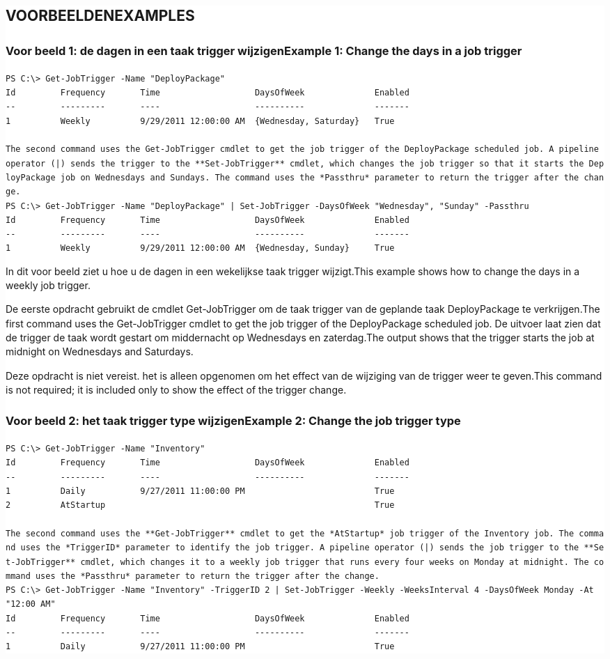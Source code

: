 ## <span data-ttu-id="e0a91-122">VOORBEELDEN</span><span class="sxs-lookup"><span data-stu-id="e0a91-122">EXAMPLES</span></span>

### <span data-ttu-id="e0a91-123">Voor beeld 1: de dagen in een taak trigger wijzigen</span><span class="sxs-lookup"><span data-stu-id="e0a91-123">Example 1: Change the days in a job trigger</span></span>

```
PS C:\> Get-JobTrigger -Name "DeployPackage"
Id         Frequency       Time                   DaysOfWeek              Enabled
--         ---------       ----                   ----------              -------
1          Weekly          9/29/2011 12:00:00 AM  {Wednesday, Saturday}   True

The second command uses the Get-JobTrigger cmdlet to get the job trigger of the DeployPackage scheduled job. A pipeline operator (|) sends the trigger to the **Set-JobTrigger** cmdlet, which changes the job trigger so that it starts the DeployPackage job on Wednesdays and Sundays. The command uses the *Passthru* parameter to return the trigger after the change.
PS C:\> Get-JobTrigger -Name "DeployPackage" | Set-JobTrigger -DaysOfWeek "Wednesday", "Sunday" -Passthru
Id         Frequency       Time                   DaysOfWeek              Enabled
--         ---------       ----                   ----------              -------
1          Weekly          9/29/2011 12:00:00 AM  {Wednesday, Sunday}     True
```

<span data-ttu-id="e0a91-124">In dit voor beeld ziet u hoe u de dagen in een wekelijkse taak trigger wijzigt.</span><span class="sxs-lookup"><span data-stu-id="e0a91-124">This example shows how to change the days in a weekly job trigger.</span></span>

<span data-ttu-id="e0a91-125">De eerste opdracht gebruikt de cmdlet Get-JobTrigger om de taak trigger van de geplande taak DeployPackage te verkrijgen.</span><span class="sxs-lookup"><span data-stu-id="e0a91-125">The first command uses the Get-JobTrigger cmdlet to get the job trigger of the DeployPackage scheduled job.</span></span>
<span data-ttu-id="e0a91-126">De uitvoer laat zien dat de trigger de taak wordt gestart om middernacht op Wednesdays en zaterdag.</span><span class="sxs-lookup"><span data-stu-id="e0a91-126">The output shows that the trigger starts the job at midnight on Wednesdays and Saturdays.</span></span>

<span data-ttu-id="e0a91-127">Deze opdracht is niet vereist. het is alleen opgenomen om het effect van de wijziging van de trigger weer te geven.</span><span class="sxs-lookup"><span data-stu-id="e0a91-127">This command is not required; it is included only to show the effect of the trigger change.</span></span>

### <span data-ttu-id="e0a91-128">Voor beeld 2: het taak trigger type wijzigen</span><span class="sxs-lookup"><span data-stu-id="e0a91-128">Example 2: Change the job trigger type</span></span>

```
PS C:\> Get-JobTrigger -Name "Inventory"
Id         Frequency       Time                   DaysOfWeek              Enabled
--         ---------       ----                   ----------              -------
1          Daily           9/27/2011 11:00:00 PM                          True
2          AtStartup                                                      True

The second command uses the **Get-JobTrigger** cmdlet to get the *AtStartup* job trigger of the Inventory job. The command uses the *TriggerID* parameter to identify the job trigger. A pipeline operator (|) sends the job trigger to the **Set-JobTrigger** cmdlet, which changes it to a weekly job trigger that runs every four weeks on Monday at midnight. The command uses the *Passthru* parameter to return the trigger after the change.
PS C:\> Get-JobTrigger -Name "Inventory" -TriggerID 2 | Set-JobTrigger -Weekly -WeeksInterval 4 -DaysOfWeek Monday -At "12:00 AM"
Id         Frequency       Time                   DaysOfWeek              Enabled
--         ---------       ----                   ----------              -------
1          Daily           9/27/2011 11:00:00 PM                          True
```